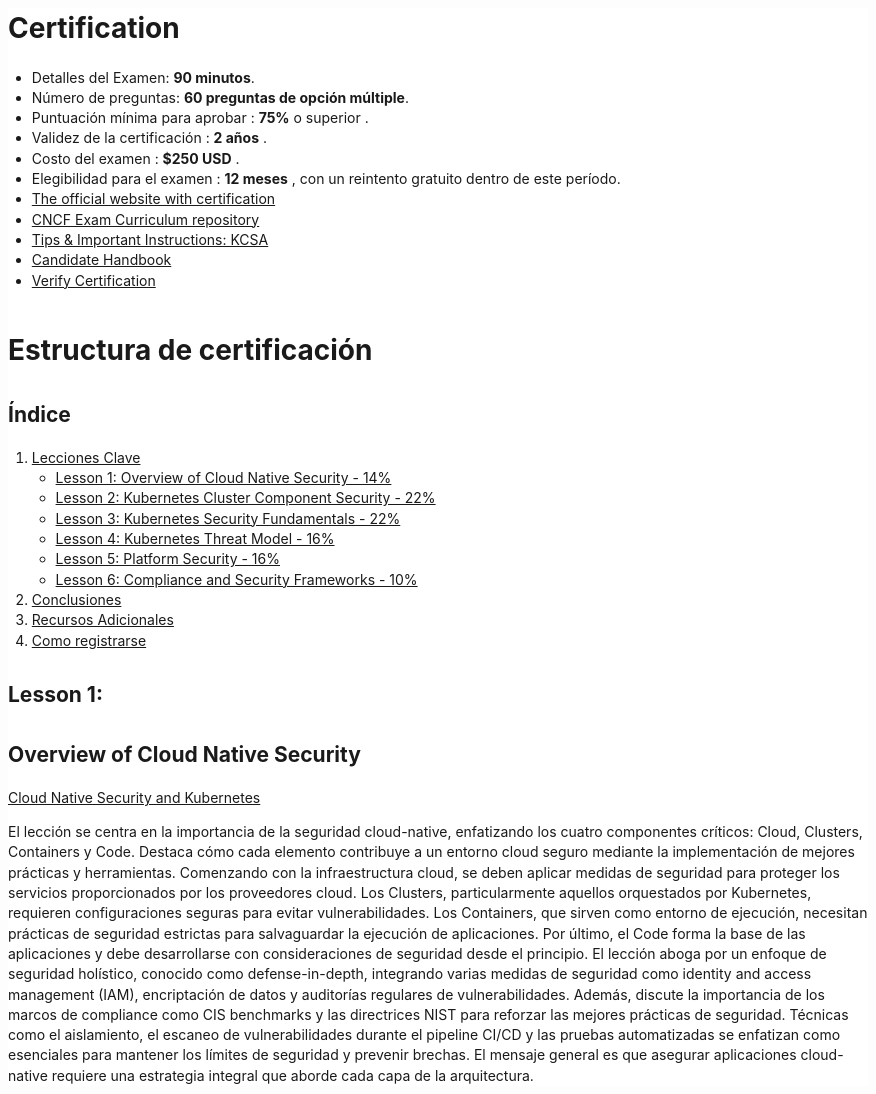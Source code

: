 # Certification

- Detalles del Examen: **90 minutos**.
- Número de preguntas: **60 preguntas de opción múltiple**.
- Puntuación mínima para aprobar : **75%** o superior .
- Validez de la certificación : **2 años** .
- Costo del examen : **$250 USD** .
- Elegibilidad para el examen : **12 meses** , con un reintento gratuito dentro de este período.
- [The official website with certification](https://training.linuxfoundation.org/certification/kubernetes-and-cloud-native-security-associate-kcsa/)
- [CNCF Exam Curriculum repository](https://github.com/cncf/curriculum/)
- [Tips & Important Instructions: KCSA](https://docs.linuxfoundation.org/tc-docs/certification/important-instructions-mc)
- [Candidate Handbook](https://docs.linuxfoundation.org/tc-docs/certification/lf-handbook2)
- [Verify Certification](https://training.linuxfoundation.org/certification/verify/)

# Estructura de certificación

## Índice

1. [Lecciones Clave](#lecciones-clave)
   - [Lesson 1: Overview of Cloud Native Security - 14%](#overview-of-cloud-native-security)
   - [Lesson 2: Kubernetes Cluster Component Security - 22%](#kubernetes-cluster-component-security)
   - [Lesson 3: Kubernetes Security Fundamentals - 22%](#kubernetes-security-fundamentals)
   - [Lesson 4: Kubernetes Threat Model - 16%](#kubernetes-threat-model)
   - [Lesson 5: Platform Security - 16%](#platform-security)
   - [Lesson 6: Compliance and Security Frameworks - 10%](#compliance-and-security-frameworks)
2. [Conclusiones](#conclusiones)
3. [Recursos Adicionales](#recursos-adicionales) 
4. [Como registrarse](#como-registrarse) 


## Lesson 1: 

## Overview of Cloud Native Security

[Cloud Native Security and Kubernetes](https://kubernetes.io/docs/concepts/security/cloud-native-security/)

El lección se centra en la importancia de la seguridad cloud-native, enfatizando los cuatro componentes críticos: Cloud, Clusters, Containers y Code. Destaca cómo cada elemento contribuye a un entorno cloud seguro mediante la implementación de mejores prácticas y herramientas. Comenzando con la infraestructura cloud, se deben aplicar medidas de seguridad para proteger los servicios proporcionados por los proveedores cloud. Los Clusters, particularmente aquellos orquestados por Kubernetes, requieren configuraciones seguras para evitar vulnerabilidades. Los Containers, que sirven como entorno de ejecución, necesitan prácticas de seguridad estrictas para salvaguardar la ejecución de aplicaciones. Por último, el Code forma la base de las aplicaciones y debe desarrollarse con consideraciones de seguridad desde el principio. El lección aboga por un enfoque de seguridad holístico, conocido como defense-in-depth, integrando varias medidas de seguridad como identity and access management (IAM), encriptación de datos y auditorías regulares de vulnerabilidades. Además, discute la importancia de los marcos de compliance como CIS benchmarks y las directrices NIST para reforzar las mejores prácticas de seguridad. Técnicas como el aislamiento, el escaneo de vulnerabilidades durante el pipeline CI/CD y las pruebas automatizadas se enfatizan como esenciales para mantener los límites de seguridad y prevenir brechas. El mensaje general es que asegurar aplicaciones cloud-native requiere una estrategia integral que aborde cada capa de la arquitectura.

